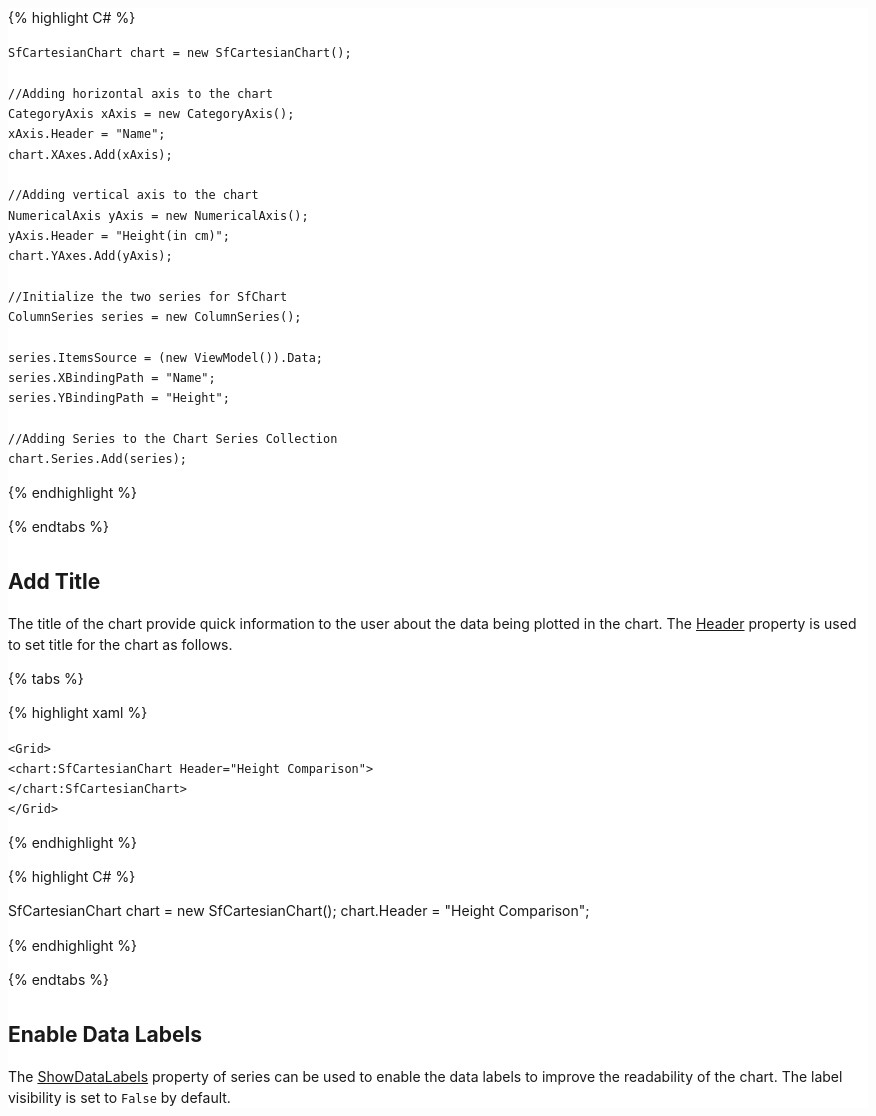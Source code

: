 {% highlight C# %}

    SfCartesianChart chart = new SfCartesianChart();

    //Adding horizontal axis to the chart 
    CategoryAxis xAxis = new CategoryAxis();
    xAxis.Header = "Name";   
    chart.XAxes.Add(xAxis);

    //Adding vertical axis to the chart 
    NumericalAxis yAxis = new NumericalAxis();
    yAxis.Header = "Height(in cm)";  
    chart.YAxes.Add(yAxis);

    //Initialize the two series for SfChart
    ColumnSeries series = new ColumnSeries();

    series.ItemsSource = (new ViewModel()).Data;
    series.XBindingPath = "Name";            
    series.YBindingPath = "Height";         
                
    //Adding Series to the Chart Series Collection
    chart.Series.Add(series);

{% endhighlight %}

{% endtabs %} 

## Add Title

The title of the chart provide quick information to the user about the data being plotted in the chart. The [Header](https://help.syncfusion.com/cr/winui/Syncfusion.UI.Xaml.Charts.ChartBase.html?tabs=tabid-5%2Ctabid-7%2Ctabid-1%2Ctabid-3#Syncfusion_UI_Xaml_Charts_ChartBase_Header) property is used to set title for the chart as follows.

{% tabs %} 

{% highlight xaml %}

    <Grid>
    <chart:SfCartesianChart Header="Height Comparison"> 
    </chart:SfCartesianChart>
    </Grid>

{% endhighlight %}

{% highlight C# %}

SfCartesianChart chart = new SfCartesianChart();
chart.Header = "Height Comparison";

{% endhighlight %}

{% endtabs %}  

## Enable Data Labels

The [ShowDataLabels](https://help.syncfusion.com/cr/winui/Syncfusion.UI.Xaml.Charts.ChartSeries.html?tabs=tabid-24%2Ctabid-22%2Ctabid-4%2Ctabid-11%2Ctabid-6%2Ctabid-18%2Ctabid-8%2Ctabid-13%2Ctabid-15%2Ctabid-17%2Ctabid-1%2Ctabid-3%2Ctabid-10%2Ctabid-20#Syncfusion_UI_Xaml_Charts_ChartSeries_ShowDataLabels) property of series can be used to enable the data labels to improve the readability of the chart. The label visibility is set to `False` by default.

